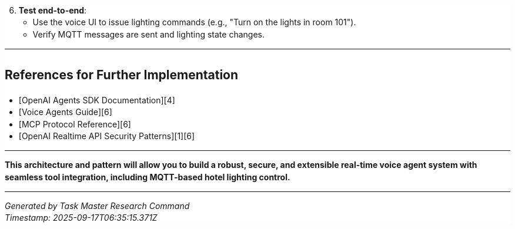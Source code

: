 6. **Test end-to-end**:
   - Use the voice UI to issue lighting commands (e.g., "Turn on the lights in room 101").
   - Verify MQTT messages are sent and lighting state changes.

---

## **References for Further Implementation**

- [OpenAI Agents SDK Documentation][4]
- [Voice Agents Guide][6]
- [MCP Protocol Reference][6]
- [OpenAI Realtime API Security Patterns][1][6]

---

**This architecture and pattern will allow you to build a robust, secure, and extensible real-time voice agent system with seamless tool integration, including MQTT-based hotel lighting control.**


---

*Generated by Task Master Research Command*  
*Timestamp: 2025-09-17T06:35:15.371Z*
